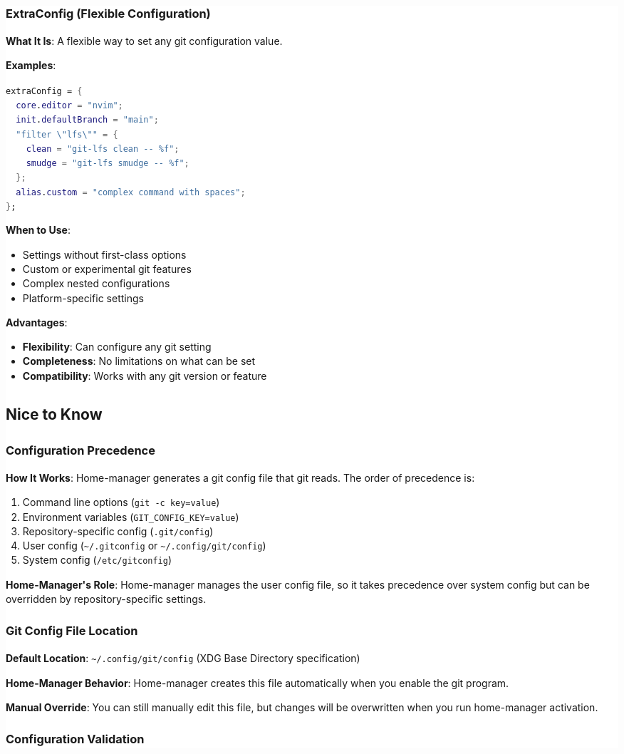 ### ExtraConfig (Flexible Configuration)

**What It Is**: A flexible way to set any git configuration value.

**Examples**:
```nix
extraConfig = {
  core.editor = "nvim";
  init.defaultBranch = "main";
  "filter \"lfs\"" = {
    clean = "git-lfs clean -- %f";
    smudge = "git-lfs smudge -- %f";
  };
  alias.custom = "complex command with spaces";
};
```

**When to Use**:
- Settings without first-class options
- Custom or experimental git features
- Complex nested configurations
- Platform-specific settings

**Advantages**:
- **Flexibility**: Can configure any git setting
- **Completeness**: No limitations on what can be set
- **Compatibility**: Works with any git version or feature

## Nice to Know

### Configuration Precedence

**How It Works**: Home-manager generates a git config file that git reads. The order of precedence is:

1. Command line options (`git -c key=value`)
2. Environment variables (`GIT_CONFIG_KEY=value`)
3. Repository-specific config (`.git/config`)
4. User config (`~/.gitconfig` or `~/.config/git/config`)
5. System config (`/etc/gitconfig`)

**Home-Manager's Role**: Home-manager manages the user config file, so it takes precedence over system config but can be overridden by repository-specific settings.

### Git Config File Location

**Default Location**: `~/.config/git/config` (XDG Base Directory specification)

**Home-Manager Behavior**: Home-manager creates this file automatically when you enable the git program.

**Manual Override**: You can still manually edit this file, but changes will be overwritten when you run home-manager activation.

### Configuration Validation
